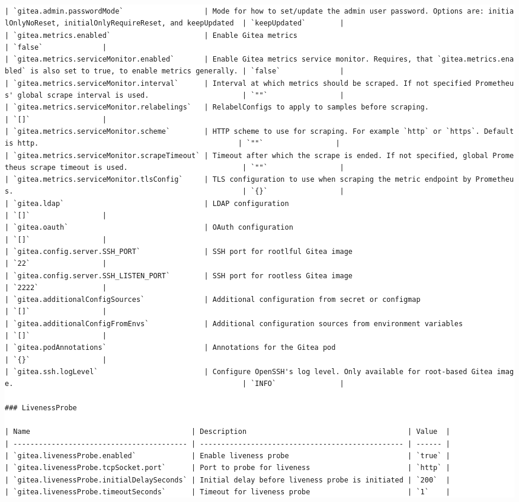 ````
| `gitea.admin.passwordMode`                   | Mode for how to set/update the admin user password. Options are: initialOnlyNoReset, initialOnlyRequireReset, and keepUpdated  | `keepUpdated`        |
| `gitea.metrics.enabled`                      | Enable Gitea metrics                                                                                                           | `false`              |
| `gitea.metrics.serviceMonitor.enabled`       | Enable Gitea metrics service monitor. Requires, that `gitea.metrics.enabled` is also set to true, to enable metrics generally. | `false`              |
| `gitea.metrics.serviceMonitor.interval`      | Interval at which metrics should be scraped. If not specified Prometheus' global scrape interval is used.                      | `""`                 |
| `gitea.metrics.serviceMonitor.relabelings`   | RelabelConfigs to apply to samples before scraping.                                                                            | `[]`                 |
| `gitea.metrics.serviceMonitor.scheme`        | HTTP scheme to use for scraping. For example `http` or `https`. Default is http.                                               | `""`                 |
| `gitea.metrics.serviceMonitor.scrapeTimeout` | Timeout after which the scrape is ended. If not specified, global Prometheus scrape timeout is used.                           | `""`                 |
| `gitea.metrics.serviceMonitor.tlsConfig`     | TLS configuration to use when scraping the metric endpoint by Prometheus.                                                      | `{}`                 |
| `gitea.ldap`                                 | LDAP configuration                                                                                                             | `[]`                 |
| `gitea.oauth`                                | OAuth configuration                                                                                                            | `[]`                 |
| `gitea.config.server.SSH_PORT`               | SSH port for rootlful Gitea image                                                                                              | `22`                 |
| `gitea.config.server.SSH_LISTEN_PORT`        | SSH port for rootless Gitea image                                                                                              | `2222`               |
| `gitea.additionalConfigSources`              | Additional configuration from secret or configmap                                                                              | `[]`                 |
| `gitea.additionalConfigFromEnvs`             | Additional configuration sources from environment variables                                                                    | `[]`                 |
| `gitea.podAnnotations`                       | Annotations for the Gitea pod                                                                                                  | `{}`                 |
| `gitea.ssh.logLevel`                         | Configure OpenSSH's log level. Only available for root-based Gitea image.                                                      | `INFO`               |

### LivenessProbe

| Name                                      | Description                                      | Value  |
| ----------------------------------------- | ------------------------------------------------ | ------ |
| `gitea.livenessProbe.enabled`             | Enable liveness probe                            | `true` |
| `gitea.livenessProbe.tcpSocket.port`      | Port to probe for liveness                       | `http` |
| `gitea.livenessProbe.initialDelaySeconds` | Initial delay before liveness probe is initiated | `200`  |
| `gitea.livenessProbe.timeoutSeconds`      | Timeout for liveness probe                       | `1`    |
````